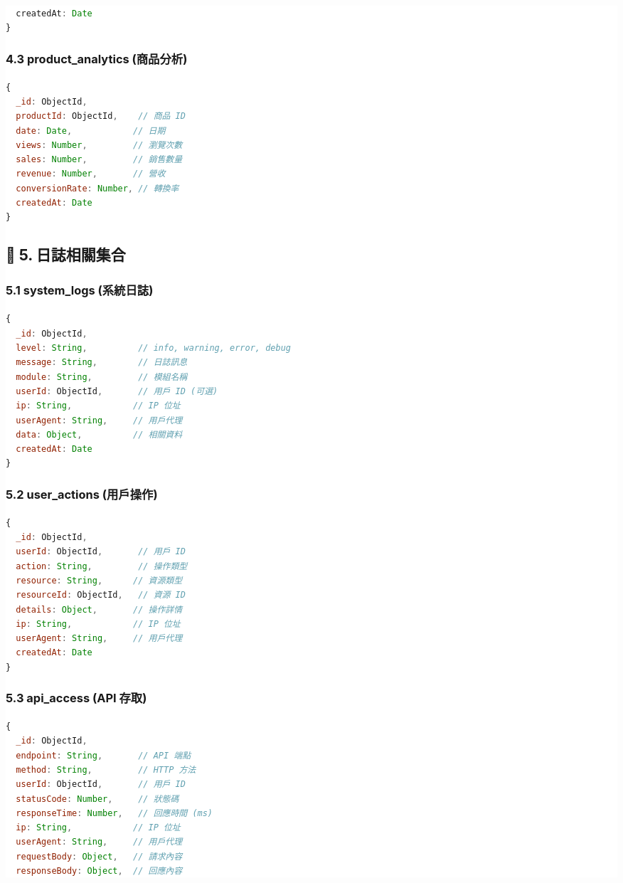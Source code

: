 ```javascript
  createdAt: Date
}
```

### 4.3 product_analytics (商品分析)
```javascript
{
  _id: ObjectId,
  productId: ObjectId,    // 商品 ID
  date: Date,            // 日期
  views: Number,         // 瀏覽次數
  sales: Number,         // 銷售數量
  revenue: Number,       // 營收
  conversionRate: Number, // 轉換率
  createdAt: Date
}
```

## 📝 5. 日誌相關集合

### 5.1 system_logs (系統日誌)
```javascript
{
  _id: ObjectId,
  level: String,          // info, warning, error, debug
  message: String,        // 日誌訊息
  module: String,         // 模組名稱
  userId: ObjectId,       // 用戶 ID (可選)
  ip: String,            // IP 位址
  userAgent: String,     // 用戶代理
  data: Object,          // 相關資料
  createdAt: Date
}
```

### 5.2 user_actions (用戶操作)
```javascript
{
  _id: ObjectId,
  userId: ObjectId,       // 用戶 ID
  action: String,         // 操作類型
  resource: String,      // 資源類型
  resourceId: ObjectId,   // 資源 ID
  details: Object,       // 操作詳情
  ip: String,            // IP 位址
  userAgent: String,     // 用戶代理
  createdAt: Date
}
```

### 5.3 api_access (API 存取)
```javascript
{
  _id: ObjectId,
  endpoint: String,       // API 端點
  method: String,         // HTTP 方法
  userId: ObjectId,       // 用戶 ID
  statusCode: Number,     // 狀態碼
  responseTime: Number,   // 回應時間 (ms)
  ip: String,            // IP 位址
  userAgent: String,     // 用戶代理
  requestBody: Object,   // 請求內容
  responseBody: Object,  // 回應內容
```